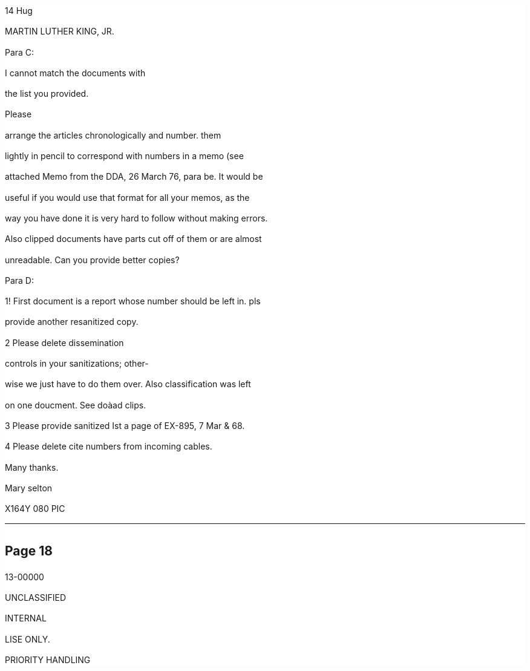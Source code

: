 14 Hug

MARTIN LUTHER KING, JR.

Para C:

I cannot match the documents with

the list you provided.

Please

arrange the articles chronologically and number. them

lightly in pencil to correspond with numbers in a memo (see

attached Memo from the DDA, 26 March 76, para be. It would be

useful if you would use that format for all your memos, as the

way you have done it is very hard to follow without making errors.

Also clipped documents have parts cut off of them or are almost

unreadable. Can you provide better copies?

Para D:

1! First document is a report whose number should be left in. pls

provide another resanitized copy.

2 Please delete dissemination

controls in your sanitizations; other-

wise we just have to do them over. Also classification was left

on one doucment. See doàad clips.

3 Please provide sanitized Ist a page of EX-895, 7 Mar & 68.

4 Please delete cite numbers from incoming cables.

Many thanks.

Mary selton

X164Y 080 PIC

---

## Page 18

13-00000

UNCLASSIFIED

INTERNAL

LISE ONLY.

PRIORITY HANDLING
